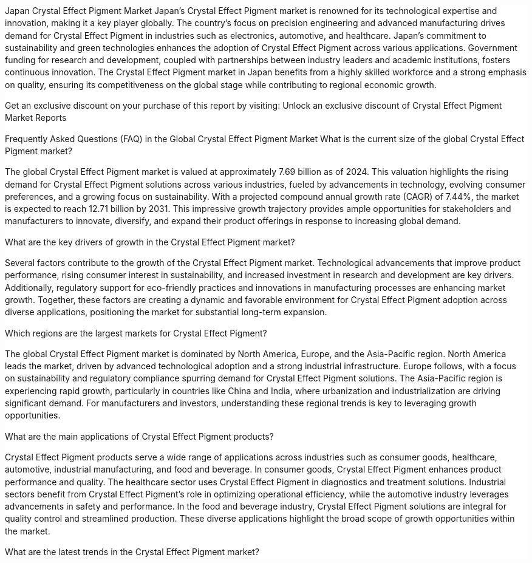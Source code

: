 Japan Crystal Effect Pigment Market
Japan’s Crystal Effect Pigment market is renowned for its technological expertise and innovation, making it a key player globally. The country’s focus on precision engineering and advanced manufacturing drives demand for Crystal Effect Pigment in industries such as electronics, automotive, and healthcare. Japan’s commitment to sustainability and green technologies enhances the adoption of Crystal Effect Pigment across various applications. Government funding for research and development, coupled with partnerships between industry leaders and academic institutions, fosters continuous innovation. The Crystal Effect Pigment market in Japan benefits from a highly skilled workforce and a strong emphasis on quality, ensuring its competitiveness on the global stage while contributing to regional economic growth.

Get an exclusive discount on your purchase of this report by visiting: Unlock an exclusive discount of Crystal Effect Pigment Market Reports 

Frequently Asked Questions (FAQ) in the Global Crystal Effect Pigment Market
What is the current size of the global Crystal Effect Pigment market?

The global Crystal Effect Pigment market is valued at approximately 7.69 billion as of 2024. This valuation highlights the rising demand for Crystal Effect Pigment solutions across various industries, fueled by advancements in technology, evolving consumer preferences, and a growing focus on sustainability. With a projected compound annual growth rate (CAGR) of 7.44%, the market is expected to reach 12.71 billion by 2031. This impressive growth trajectory provides ample opportunities for stakeholders and manufacturers to innovate, diversify, and expand their product offerings in response to increasing global demand.

What are the key drivers of growth in the Crystal Effect Pigment market?

Several factors contribute to the growth of the Crystal Effect Pigment market. Technological advancements that improve product performance, rising consumer interest in sustainability, and increased investment in research and development are key drivers. Additionally, regulatory support for eco-friendly practices and innovations in manufacturing processes are enhancing market growth. Together, these factors are creating a dynamic and favorable environment for Crystal Effect Pigment adoption across diverse applications, positioning the market for substantial long-term expansion.

Which regions are the largest markets for Crystal Effect Pigment?

The global Crystal Effect Pigment market is dominated by North America, Europe, and the Asia-Pacific region. North America leads the market, driven by advanced technological adoption and a strong industrial infrastructure. Europe follows, with a focus on sustainability and regulatory compliance spurring demand for Crystal Effect Pigment solutions. The Asia-Pacific region is experiencing rapid growth, particularly in countries like China and India, where urbanization and industrialization are driving significant demand. For manufacturers and investors, understanding these regional trends is key to leveraging growth opportunities.

What are the main applications of Crystal Effect Pigment products?

Crystal Effect Pigment products serve a wide range of applications across industries such as consumer goods, healthcare, automotive, industrial manufacturing, and food and beverage. In consumer goods, Crystal Effect Pigment enhances product performance and quality. The healthcare sector uses Crystal Effect Pigment in diagnostics and treatment solutions. Industrial sectors benefit from Crystal Effect Pigment’s role in optimizing operational efficiency, while the automotive industry leverages advancements in safety and performance. In the food and beverage industry, Crystal Effect Pigment solutions are integral for quality control and streamlined production. These diverse applications highlight the broad scope of growth opportunities within the market.

What are the latest trends in the Crystal Effect Pigment market?
